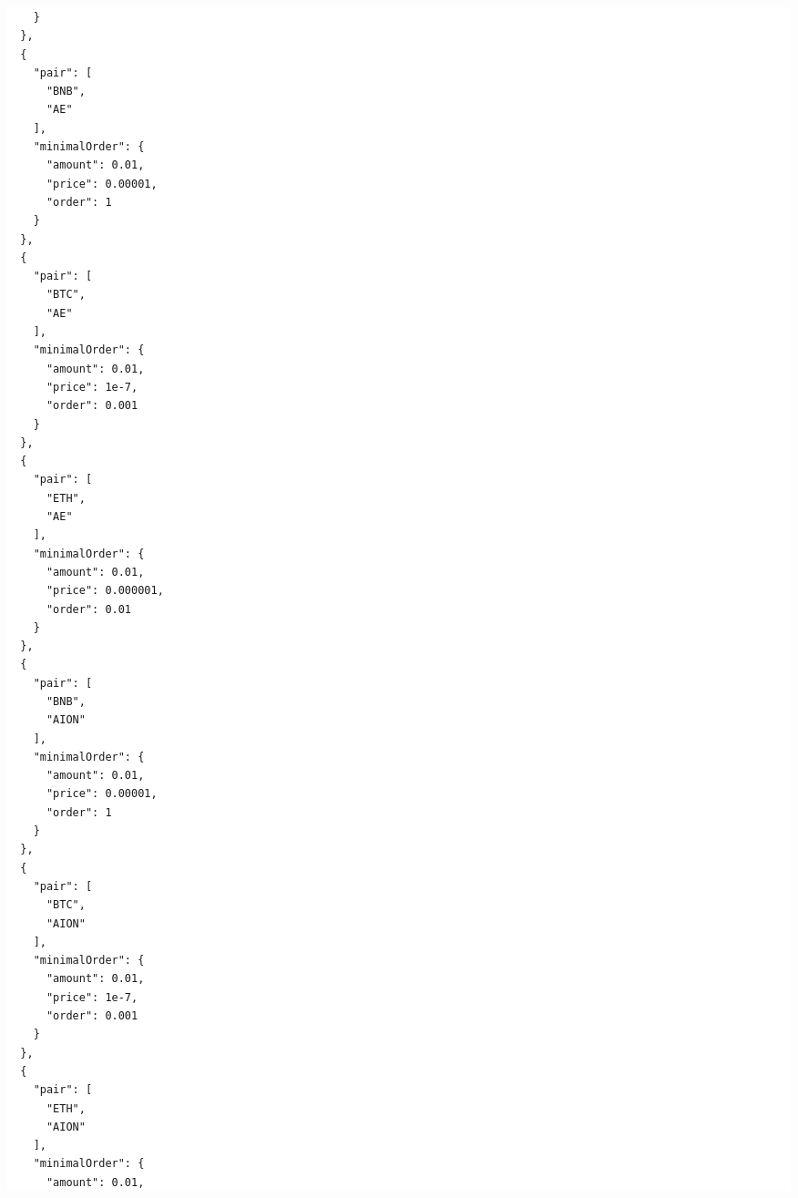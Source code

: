         }
      },
      {
        "pair": [
          "BNB",
          "AE"
        ],
        "minimalOrder": {
          "amount": 0.01,
          "price": 0.00001,
          "order": 1
        }
      },
      {
        "pair": [
          "BTC",
          "AE"
        ],
        "minimalOrder": {
          "amount": 0.01,
          "price": 1e-7,
          "order": 0.001
        }
      },
      {
        "pair": [
          "ETH",
          "AE"
        ],
        "minimalOrder": {
          "amount": 0.01,
          "price": 0.000001,
          "order": 0.01
        }
      },
      {
        "pair": [
          "BNB",
          "AION"
        ],
        "minimalOrder": {
          "amount": 0.01,
          "price": 0.00001,
          "order": 1
        }
      },
      {
        "pair": [
          "BTC",
          "AION"
        ],
        "minimalOrder": {
          "amount": 0.01,
          "price": 1e-7,
          "order": 0.001
        }
      },
      {
        "pair": [
          "ETH",
          "AION"
        ],
        "minimalOrder": {
          "amount": 0.01,